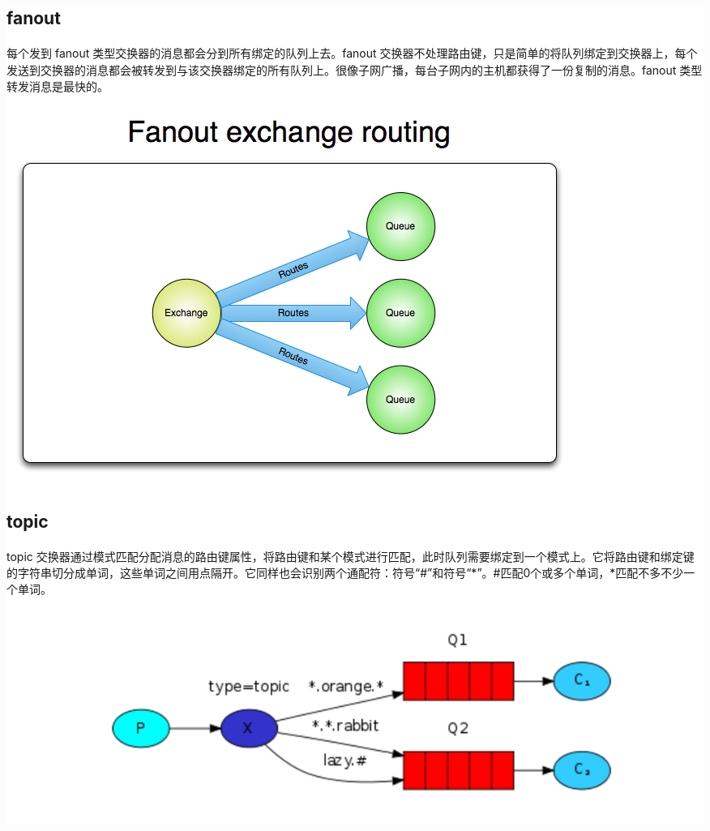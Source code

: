 ## fanout

每个发到 fanout 类型交换器的消息都会分到所有绑定的队列上去。fanout 交换器不处理路由键，只是简单的将队列绑定到交换器上，每个发送到交换器的消息都会被转发到与该交换器绑定的所有队列上。很像子网广播，每台子网内的主机都获得了一份复制的消息。fanout 类型转发消息是最快的。

![](res/3.png)

## topic

topic 交换器通过模式匹配分配消息的路由键属性，将路由键和某个模式进行匹配，此时队列需要绑定到一个模式上。它将路由键和绑定键的字符串切分成单词，这些单词之间用点隔开。它同样也会识别两个通配符：符号“#”和符号“*”。#匹配0个或多个单词，*匹配不多不少一个单词。

![](res/4.png)
